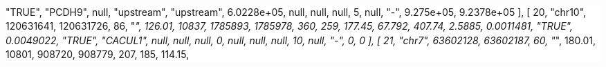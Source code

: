 "TRUE",
"PCDH9",
null,
"upstream",
"upstream",
6.0228e+05,
null,
null,
null,
5,
null,
"-",
9.275e+05,
9.2378e+05 
],
[
 20,
"chr10",
120631641,
120631726,
86,
"*",
126.01,
 10837,
1785893,
1785978,
360,
   259,
177.45,
67.792,
407.74,
2.5885,
0.0011481,
"TRUE",
0.0049022,
"TRUE",
"CACUL1",
null,
null,
null,
     0,
null,
null,
null,
10,
null,
"-",
     0,
     0 
],
[
 21,
"chr7",
63602128,
63602187,
60,
"*",
180.01,
 10801,
908720,
908779,
207,
   185,
114.15,